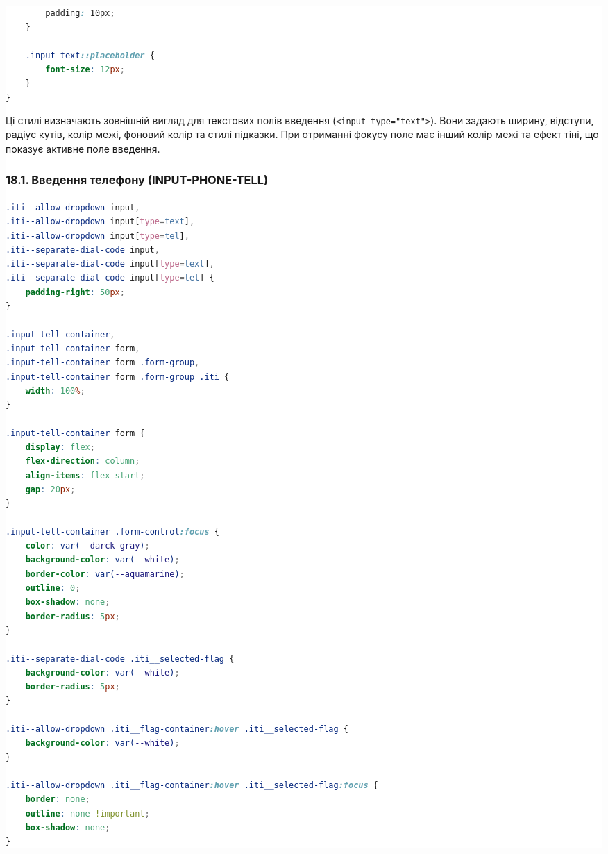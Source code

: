 ```css
        padding: 10px;
    }

    .input-text::placeholder {
        font-size: 12px;
    }
}
```

Ці стилі визначають зовнішній вигляд для текстових полів введення (`<input type="text">`). Вони задають ширину, відступи, радіус кутів, колір межі, фоновий колір та стилі підказки. При отриманні фокусу поле має інший колір межі та ефект тіні, що показує активне поле введення.

### 18.1. Введення телефону (INPUT-PHONE-TELL)<a name="введення-телефону-input-phone-tell"></a>

```css
.iti--allow-dropdown input,
.iti--allow-dropdown input[type=text],
.iti--allow-dropdown input[type=tel],
.iti--separate-dial-code input,
.iti--separate-dial-code input[type=text],
.iti--separate-dial-code input[type=tel] {
    padding-right: 50px;
}

.input-tell-container,
.input-tell-container form,
.input-tell-container form .form-group,
.input-tell-container form .form-group .iti {
    width: 100%;
}

.input-tell-container form {
    display: flex;
    flex-direction: column;
    align-items: flex-start;
    gap: 20px;
}

.input-tell-container .form-control:focus {
    color: var(--darck-gray);
    background-color: var(--white);
    border-color: var(--aquamarine);
    outline: 0;
    box-shadow: none;
    border-radius: 5px;
}

.iti--separate-dial-code .iti__selected-flag {
    background-color: var(--white);
    border-radius: 5px;
}

.iti--allow-dropdown .iti__flag-container:hover .iti__selected-flag {
    background-color: var(--white);
}

.iti--allow-dropdown .iti__flag-container:hover .iti__selected-flag:focus {
    border: none;
    outline: none !important;
    box-shadow: none;
}

```